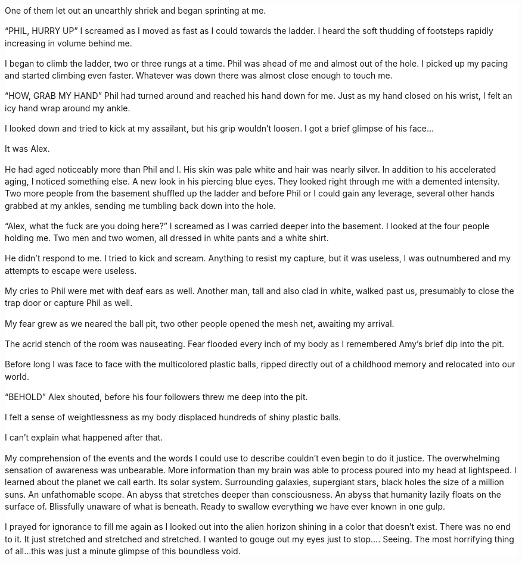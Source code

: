 One of them let out an unearthly shriek and began sprinting at me.

“PHIL, HURRY UP” I screamed as I moved as fast as I could towards the ladder. I heard the soft thudding of footsteps rapidly increasing in volume behind me.

I began to climb the ladder, two or three rungs at a time. Phil was ahead of me and almost out of the hole. I picked up my pacing and started climbing even faster. Whatever was down there was almost close enough to touch me. 

“HOW, GRAB MY HAND” Phil had turned around and reached his hand down for me. Just as my hand closed on his wrist, I felt an icy hand wrap around my ankle.

I looked down and tried to kick at my assailant, but his grip wouldn’t loosen. I got a brief glimpse of his face…

It was Alex. 

He had aged noticeably more than Phil and I. His skin was pale white and hair was nearly silver. In addition to his accelerated aging, I noticed something else. A new look in his piercing blue eyes. They looked right through me with a demented intensity. Two more people from the basement shuffled up the ladder and before Phil or I could gain any leverage, several other hands grabbed at my ankles, sending me tumbling back down into the hole.

“Alex, what the fuck are you doing here?” I screamed as I was carried deeper into the basement. I looked at the four people holding me. Two men and two women, all dressed in white pants and a white shirt. 

He didn’t respond to me. I tried to kick and scream. Anything to resist my capture, but it was useless, I was outnumbered and my attempts to escape were useless. 

My cries to Phil were met with deaf ears as well. Another man, tall and also clad in white, walked past us, presumably to close the trap door or capture Phil as well.

My fear grew as we neared the ball pit, two other people opened the mesh net, awaiting my arrival. 

The acrid stench of the room was nauseating. Fear flooded every inch of my body as I remembered Amy’s brief dip into the pit.

Before long I was face to face with the multicolored plastic balls, ripped directly out of a childhood memory and relocated into our world.

“BEHOLD” Alex shouted, before his four followers threw me deep into the pit. 

I felt a sense of weightlessness as my body displaced hundreds of shiny plastic balls.

I can’t explain what happened after that.

My comprehension of the events and the words I could use to describe couldn’t even begin to do it justice. The overwhelming sensation of awareness was unbearable. More information than my brain was able to process poured into my head at lightspeed. I learned about the planet we call earth. Its solar system. Surrounding galaxies, supergiant stars, black holes the size of a million suns. An unfathomable scope. An abyss that stretches deeper than consciousness. An abyss that humanity lazily floats on the surface of. Blissfully unaware of what is beneath. Ready to swallow everything we have ever known in one gulp.

I prayed for ignorance to fill me again as I looked out into the alien horizon shining in a color that doesn’t exist. There was no end to it. It just stretched and stretched and stretched. I wanted to gouge out my eyes just to stop…. Seeing. The most horrifying thing of all…this was just a minute glimpse of this boundless void. 
